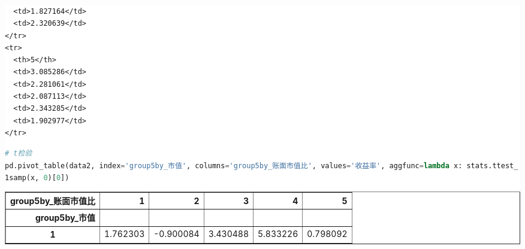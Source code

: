       <td>1.827164</td>
      <td>2.320639</td>
    </tr>
    <tr>
      <th>5</th>
      <td>3.085286</td>
      <td>2.281061</td>
      <td>2.087113</td>
      <td>2.343285</td>
      <td>1.902977</td>
    </tr>
  </tbody>
</table>
</div>




```python
# t检验
pd.pivot_table(data2, index='group5by_市值', columns='group5by_账面市值比', values='收益率', aggfunc=lambda x: stats.ttest_1samp(x, 0)[0])
```




<div>
<style scoped>
    .dataframe tbody tr th:only-of-type {
        vertical-align: middle;
    }

    .dataframe tbody tr th {
        vertical-align: top;
    }
    
    .dataframe thead th {
        text-align: right;
    }
</style>
<table border="1" class="dataframe">
  <thead>
    <tr style="text-align: right;">
      <th>group5by_账面市值比</th>
      <th>1</th>
      <th>2</th>
      <th>3</th>
      <th>4</th>
      <th>5</th>
    </tr>
    <tr>
      <th>group5by_市值</th>
      <th></th>
      <th></th>
      <th></th>
      <th></th>
      <th></th>
    </tr>
  </thead>
  <tbody>
    <tr>
      <th>1</th>
      <td>1.762303</td>
      <td>-0.900084</td>
      <td>3.430488</td>
      <td>5.833226</td>
      <td>0.798092</td>